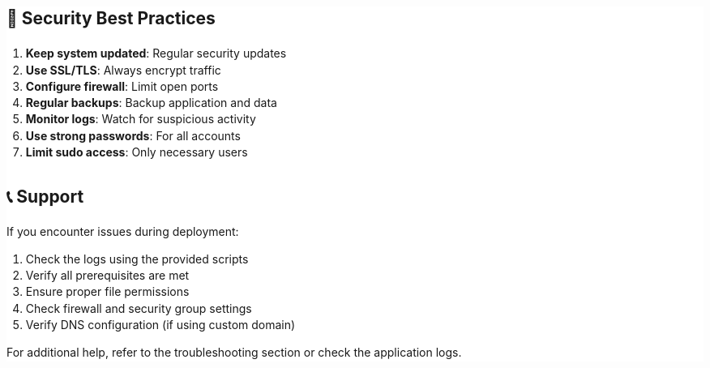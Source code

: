 ## 🔐 Security Best Practices

1. **Keep system updated**: Regular security updates
2. **Use SSL/TLS**: Always encrypt traffic
3. **Configure firewall**: Limit open ports
4. **Regular backups**: Backup application and data
5. **Monitor logs**: Watch for suspicious activity
6. **Use strong passwords**: For all accounts
7. **Limit sudo access**: Only necessary users

## 📞 Support

If you encounter issues during deployment:

1. Check the logs using the provided scripts
2. Verify all prerequisites are met
3. Ensure proper file permissions
4. Check firewall and security group settings
5. Verify DNS configuration (if using custom domain)

For additional help, refer to the troubleshooting section or check the application logs.